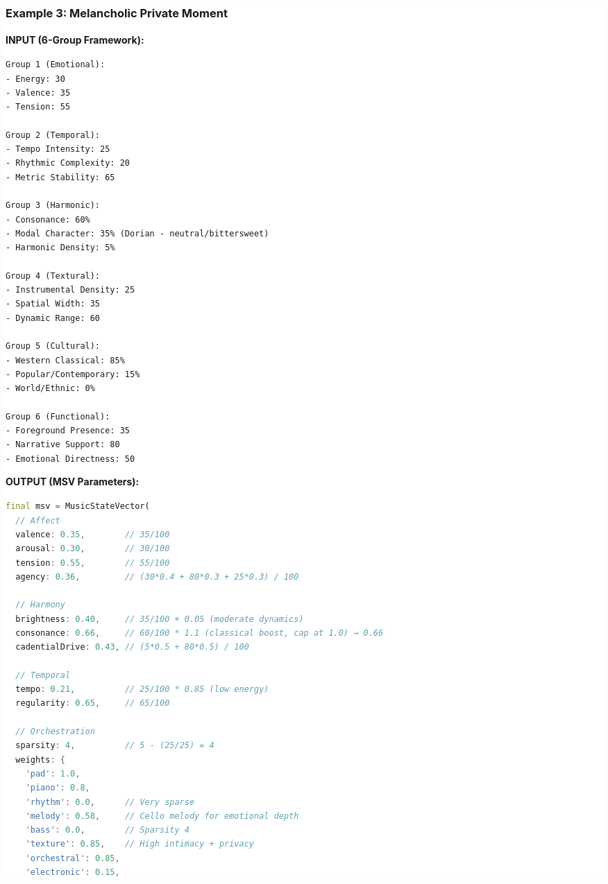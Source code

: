 
### Example 3: Melancholic Private Moment

**INPUT (6-Group Framework):**
```
Group 1 (Emotional):
- Energy: 30
- Valence: 35
- Tension: 55

Group 2 (Temporal):
- Tempo Intensity: 25
- Rhythmic Complexity: 20
- Metric Stability: 65

Group 3 (Harmonic):
- Consonance: 60%
- Modal Character: 35% (Dorian - neutral/bittersweet)
- Harmonic Density: 5%

Group 4 (Textural):
- Instrumental Density: 25
- Spatial Width: 35
- Dynamic Range: 60

Group 5 (Cultural):
- Western Classical: 85%
- Popular/Contemporary: 15%
- World/Ethnic: 0%

Group 6 (Functional):
- Foreground Presence: 35
- Narrative Support: 80
- Emotional Directness: 50
```

**OUTPUT (MSV Parameters):**
```dart
final msv = MusicStateVector(
  // Affect
  valence: 0.35,        // 35/100
  arousal: 0.30,        // 30/100
  tension: 0.55,        // 55/100
  agency: 0.36,         // (30*0.4 + 80*0.3 + 25*0.3) / 100

  // Harmony
  brightness: 0.40,     // 35/100 + 0.05 (moderate dynamics)
  consonance: 0.66,     // 60/100 * 1.1 (classical boost, cap at 1.0) → 0.66
  cadentialDrive: 0.43, // (5*0.5 + 80*0.5) / 100

  // Temporal
  tempo: 0.21,          // 25/100 * 0.85 (low energy)
  regularity: 0.65,     // 65/100

  // Orchestration
  sparsity: 4,          // 5 - (25/25) = 4
  weights: {
    'pad': 1.0,
    'piano': 0.8,
    'rhythm': 0.0,      // Very sparse
    'melody': 0.58,     // Cello melody for emotional depth
    'bass': 0.0,        // Sparsity 4
    'texture': 0.85,    // High intimacy + privacy
    'orchestral': 0.85,
    'electronic': 0.15,
```